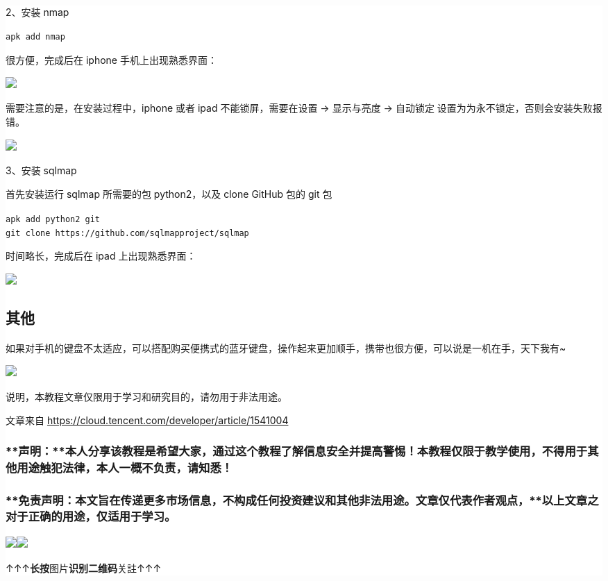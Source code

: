 2、安装 nmap

```
apk add nmap
```

很方便，完成后在 iphone 手机上出现熟悉界面：

![](https://mmbiz.qpic.cn/mmbiz_jpg/msM7PibnMwSCxquqqE9Duo58TkCRgdH9TEdJtyOHVULG8xSKI6W9U39hFf9Tko6Xvicv9bTvG2vVIdUaSrKaWzXA/640?wx_fmt=jpeg)

需要注意的是，在安装过程中，iphone 或者 ipad 不能锁屏，需要在设置 -> 显示与亮度 -> 自动锁定 设置为为永不锁定，否则会安装失败报错。

![](https://mmbiz.qpic.cn/mmbiz_jpg/msM7PibnMwSCxquqqE9Duo58TkCRgdH9TFibLicfGvqI13a4ZDzywp8lAoQYLhg8EkFNQl7GJu20U08sc9MkduYpA/640?wx_fmt=jpeg)

3、安装 sqlmap

首先安装运行 sqlmap 所需要的包 python2，以及 clone GitHub 包的 git 包

```
apk add python2 git
git clone https://github.com/sqlmapproject/sqlmap
```

时间略长，完成后在 ipad 上出现熟悉界面：

![](https://mmbiz.qpic.cn/mmbiz_png/msM7PibnMwSCxquqqE9Duo58TkCRgdH9TpqxPPoibx2pEOjsgNE08xIWuyFntdocibdhhkwmMhXD0LvfibG8SVJVwg/640?wx_fmt=png)

其他
--

如果对手机的键盘不太适应，可以搭配购买便携式的蓝牙键盘，操作起来更加顺手，携带也很方便，可以说是一机在手，天下我有~

![](https://mmbiz.qpic.cn/mmbiz_jpg/83e7tQTo0wM6SgnYKEicwwCndwJt4qpAmIJAYUOiadv1hoBLckjCp3ianmaKsIGt3y3pTcnrvvLa2lpO8jvatvGbA/640?wx_fmt=jpeg)

说明，本教程文章仅限用于学习和研究目的，请勿用于非法用途。

文章来自 https://cloud.tencent.com/developer/article/1541004

### **声明：****本人分享该教程是希望大家，通过这个教程了解信息安全并提高警惕！本教程仅限于教学使用，不得用于其他用途触犯法律，本人一概不负责，请知悉！**

### **免责声明：本文旨在传递更多市场信息，不构成任何投资建议和其他非法用途。文章仅代表作者观点，****以上文章之对于正确的用途，仅适用于学习。**

![](https://mmbiz.qpic.cn/mmbiz_png/83e7tQTo0wO7OjZo110ia3ial18mgQbCwFzxQicmSFicxeBRicakYQAHJ4QsBtT4j6RuZkWyKS1o6U2ufeg6k7ia6quQ/640?wx_fmt=png)****![](https://mmbiz.qpic.cn/mmbiz_png/83e7tQTo0wPqZBQGoIee5SUPvSghllp2hRZ6cX9rViaT6ibibciaiamMicNoVsmAqgwhbQ2vvvq7eSGxTlX0g6qEFVaw/640?wx_fmt=png)****

↑↑↑**长按**图片**识别二维码**关註↑↑↑